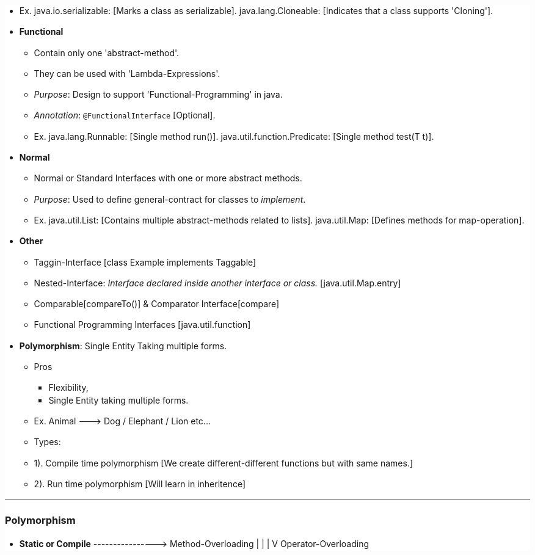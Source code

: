   - Ex. java.io.serializable: [Marks a class as serializable].
        java.lang.Cloneable:  [Indicates that a class supports 'Cloning'].



- **Functional**
  - Contain only one 'abstract-method'.
  - They can be used with 'Lambda-Expressions'.

  - *Purpose*: Design to support 'Functional-Programming' in java.

  - *Annotation*: `@FunctionalInterface` [Optional].

  - Ex. java.lang.Runnable: [Single method run()].
        java.util.function.Predicate:  [Single method test(T t)].




- **Normal**
  - Normal or Standard Interfaces with one or more abstract methods.

  - *Purpose*: Used to define general-contract for classes to *implement*.

  - Ex. java.util.List: [Contains multiple abstract-methods related to lists].
        java.util.Map:  [Defines methods for map-operation].



- **Other**

  - Taggin-Interface [class Example implements Taggable]
  
  - Nested-Interface: *Interface declared inside another interface or class.* [java.util.Map.entry]

  - Comparable[compareTo()] & Comparator Interface[compare]

  - Functional Programming Interfaces [java.util.function]

        





- **Polymorphism**: Single Entity Taking multiple forms.
  - Pros
    - Flexibility,
    - Single Entity taking multiple forms.

  - Ex. Animal ---> Dog / Elephant / Lion etc...

  - Types:
  - 1). Compile time polymorphism [We create different-different functions but with same names.]
  - 2). Run time polymorphism [Will learn in inheritence]



-----------------------------------------------------------------------------------------------------------------


### Polymorphism

- **Static or Compile** ----------------> Method-Overloading
        |
        |
        |
        V
      Operator-Overloading
